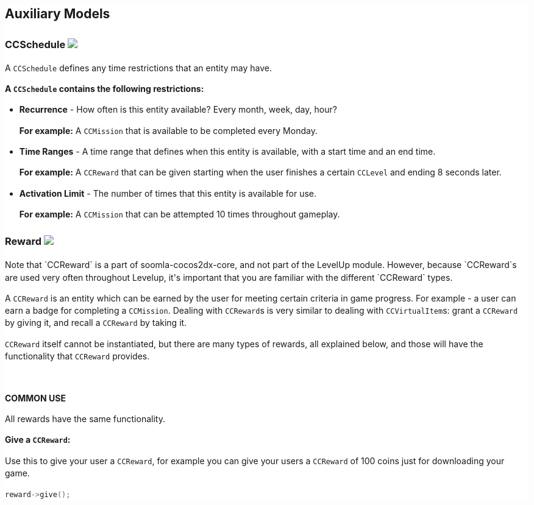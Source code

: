 ``` cpp
```

## Auxiliary Models

### CCSchedule <a href="https://github.com/soomla/soomla-cocos2dx-core/blob/master/Soomla/CCSchedule.h" target="_blank"><img class="link-icon-small" src="/img/tutorial_img/linkImg.png"></a>

A `CCSchedule` defines any time restrictions that an entity may have.

**A `CCSchedule` contains the following restrictions:**

- **Recurrence** - How often is this entity available? Every month, week, day, hour?

	**For example:** A `CCMission` that is available to be completed every Monday.

- **Time Ranges** - A time range that defines when this entity is available, with a start time and an end time.

	**For example:** A `CCReward` that can be given starting when the user finishes a certain `CCLevel` and ending 8 seconds later.

- **Activation Limit** - The number of times that this entity is available for use.

	**For example:** A `CCMission` that can be attempted 10 times throughout gameplay.

### Reward <a href="https://github.com/soomla/soomla-cocos2dx-core/blob/master/Soomla/rewards/CCReward.h" target="_blank"><img class="link-icon-small" src="/img/tutorial_img/linkImg.png"></a>

<div class="info-box">Note that `CCReward` is a part of soomla-cocos2dx-core, and not part of the LevelUp module. However, because `CCReward`s are used very often throughout Levelup, it's important that you are familiar with the different `CCReward` types.</div>

A `CCReward` is an entity which can be earned by the user for meeting certain criteria in game progress. For example - a user can earn a badge for completing a `CCMission`. Dealing with `CCReward`s is very similar to dealing with `CCVirtualItem`s: grant a `CCReward` by giving it, and recall a `CCReward` by taking it.

`CCReward` itself cannot be instantiated, but there are many types of rewards, all explained below, and those will have the functionality that `CCReward` provides.

<br>

**COMMON USE**

All rewards have the same functionality.

**Give a `CCReward`:**

Use this to give your user a `CCReward`, for example you can give your users a `CCReward` of 100 coins just for downloading your game.

``` cpp
reward->give();
```
